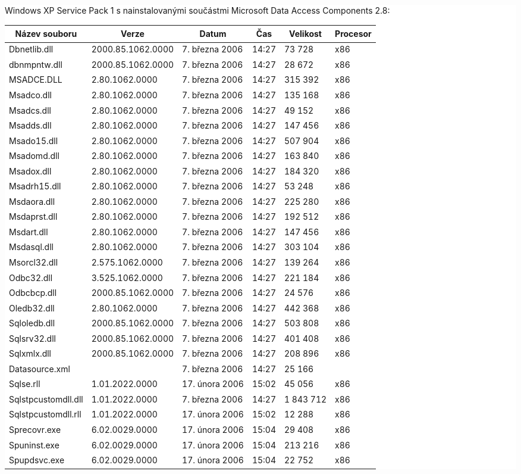 Windows XP Service Pack 1 s nainstalovanými součástmi Microsoft Data Access Components 2.8:

| Název souboru       | Verze             | Datum          | Čas   | Velikost  | Procesor |
|---------------------|-------------------|----------------|-------|-----------|----------|
| Dbnetlib.dll        | 2000.85.1062.0000 | 7. března 2006 | 14:27 | 73 728    | x86      |
| dbnmpntw.dll        | 2000.85.1062.0000 | 7. března 2006 | 14:27 | 28 672    | x86      |
| MSADCE.DLL          | 2.80.1062.0000    | 7. března 2006 | 14:27 | 315 392   | x86      |
| Msadco.dll          | 2.80.1062.0000    | 7. března 2006 | 14:27 | 135 168   | x86      |
| Msadcs.dll          | 2.80.1062.0000    | 7. března 2006 | 14:27 | 49 152    | x86      |
| Msadds.dll          | 2.80.1062.0000    | 7. března 2006 | 14:27 | 147 456   | x86      |
| Msado15.dll         | 2.80.1062.0000    | 7. března 2006 | 14:27 | 507 904   | x86      |
| Msadomd.dll         | 2.80.1062.0000    | 7. března 2006 | 14:27 | 163 840   | x86      |
| Msadox.dll          | 2.80.1062.0000    | 7. března 2006 | 14:27 | 184 320   | x86      |
| Msadrh15.dll        | 2.80.1062.0000    | 7. března 2006 | 14:27 | 53 248    | x86      |
| Msdaora.dll         | 2.80.1062.0000    | 7. března 2006 | 14:27 | 225 280   | x86      |
| Msdaprst.dll        | 2.80.1062.0000    | 7. března 2006 | 14:27 | 192 512   | x86      |
| Msdart.dll          | 2.80.1062.0000    | 7. března 2006 | 14:27 | 147 456   | x86      |
| Msdasql.dll         | 2.80.1062.0000    | 7. března 2006 | 14:27 | 303 104   | x86      |
| Msorcl32.dll        | 2.575.1062.0000   | 7. března 2006 | 14:27 | 139 264   | x86      |
| Odbc32.dll          | 3.525.1062.0000   | 7. března 2006 | 14:27 | 221 184   | x86      |
| Odbcbcp.dll         | 2000.85.1062.0000 | 7. března 2006 | 14:27 | 24 576    | x86      |
| Oledb32.dll         | 2.80.1062.0000    | 7. března 2006 | 14:27 | 442 368   | x86      |
| Sqloledb.dll        | 2000.85.1062.0000 | 7. března 2006 | 14:27 | 503 808   | x86      |
| Sqlsrv32.dll        | 2000.85.1062.0000 | 7. března 2006 | 14:27 | 401 408   | x86      |
| Sqlxmlx.dll         | 2000.85.1062.0000 | 7. března 2006 | 14:27 | 208 896   | x86      |
| Datasource.xml      |                   | 7. března 2006 | 14:27 | 25 166    |          |
| Sqlse.rll           | 1.01.2022.0000    | 17. února 2006 | 15:02 | 45 056    | x86      |
| Sqlstpcustomdll.dll | 1.01.2022.0000    | 7. března 2006 | 14:27 | 1 843 712 | x86      |
| Sqlstpcustomdll.rll | 1.01.2022.0000    | 17. února 2006 | 15:02 | 12 288    | x86      |
| Sprecovr.exe        | 6.02.0029.0000    | 17. února 2006 | 15:04 | 29 408    | x86      |
| Spuninst.exe        | 6.02.0029.0000    | 17. února 2006 | 15:04 | 213 216   | x86      |
| Spupdsvc.exe        | 6.02.0029.0000    | 17. února 2006 | 15:04 | 22 752    | x86      |
